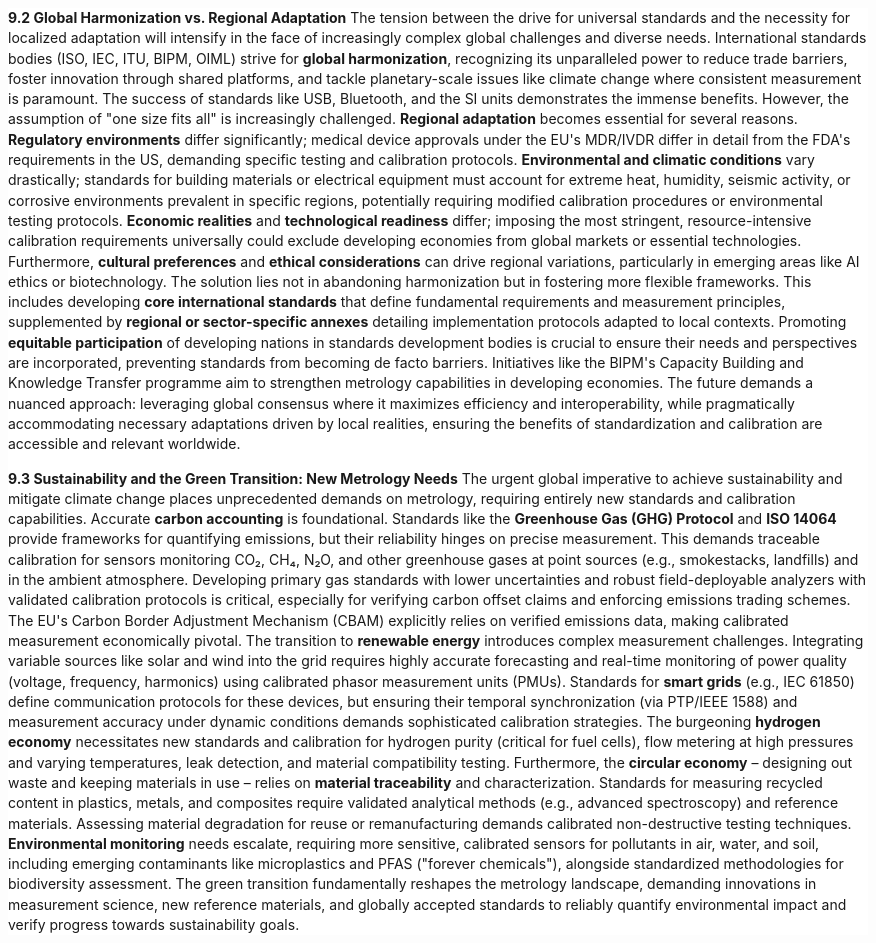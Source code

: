 **9.2 Global Harmonization vs. Regional Adaptation**
The tension between the drive for universal standards and the necessity for localized adaptation will intensify in the face of increasingly complex global challenges and diverse needs. International standards bodies (ISO, IEC, ITU, BIPM, OIML) strive for **global harmonization**, recognizing its unparalleled power to reduce trade barriers, foster innovation through shared platforms, and tackle planetary-scale issues like climate change where consistent measurement is paramount. The success of standards like USB, Bluetooth, and the SI units demonstrates the immense benefits. However, the assumption of "one size fits all" is increasingly challenged. **Regional adaptation** becomes essential for several reasons. **Regulatory environments** differ significantly; medical device approvals under the EU's MDR/IVDR differ in detail from the FDA's requirements in the US, demanding specific testing and calibration protocols. **Environmental and climatic conditions** vary drastically; standards for building materials or electrical equipment must account for extreme heat, humidity, seismic activity, or corrosive environments prevalent in specific regions, potentially requiring modified calibration procedures or environmental testing protocols. **Economic realities** and **technological readiness** differ; imposing the most stringent, resource-intensive calibration requirements universally could exclude developing economies from global markets or essential technologies. Furthermore, **cultural preferences** and **ethical considerations** can drive regional variations, particularly in emerging areas like AI ethics or biotechnology. The solution lies not in abandoning harmonization but in fostering more flexible frameworks. This includes developing **core international standards** that define fundamental requirements and measurement principles, supplemented by **regional or sector-specific annexes** detailing implementation protocols adapted to local contexts. Promoting **equitable participation** of developing nations in standards development bodies is crucial to ensure their needs and perspectives are incorporated, preventing standards from becoming de facto barriers. Initiatives like the BIPM's Capacity Building and Knowledge Transfer programme aim to strengthen metrology capabilities in developing economies. The future demands a nuanced approach: leveraging global consensus where it maximizes efficiency and interoperability, while pragmatically accommodating necessary adaptations driven by local realities, ensuring the benefits of standardization and calibration are accessible and relevant worldwide.

**9.3 Sustainability and the Green Transition: New Metrology Needs**
The urgent global imperative to achieve sustainability and mitigate climate change places unprecedented demands on metrology, requiring entirely new standards and calibration capabilities. Accurate **carbon accounting** is foundational. Standards like the **Greenhouse Gas (GHG) Protocol** and **ISO 14064** provide frameworks for quantifying emissions, but their reliability hinges on precise measurement. This demands traceable calibration for sensors monitoring CO₂, CH₄, N₂O, and other greenhouse gases at point sources (e.g., smokestacks, landfills) and in the ambient atmosphere. Developing primary gas standards with lower uncertainties and robust field-deployable analyzers with validated calibration protocols is critical, especially for verifying carbon offset claims and enforcing emissions trading schemes. The EU's Carbon Border Adjustment Mechanism (CBAM) explicitly relies on verified emissions data, making calibrated measurement economically pivotal. The transition to **renewable energy** introduces complex measurement challenges. Integrating variable sources like solar and wind into the grid requires highly accurate forecasting and real-time monitoring of power quality (voltage, frequency, harmonics) using calibrated phasor measurement units (PMUs). Standards for **smart grids** (e.g., IEC 61850) define communication protocols for these devices, but ensuring their temporal synchronization (via PTP/IEEE 1588) and measurement accuracy under dynamic conditions demands sophisticated calibration strategies. The burgeoning **hydrogen economy** necessitates new standards and calibration for hydrogen purity (critical for fuel cells), flow metering at high pressures and varying temperatures, leak detection, and material compatibility testing. Furthermore, the **circular economy** – designing out waste and keeping materials in use – relies on **material traceability** and characterization. Standards for measuring recycled content in plastics, metals, and composites require validated analytical methods (e.g., advanced spectroscopy) and reference materials. Assessing material degradation for reuse or remanufacturing demands calibrated non-destructive testing techniques. **Environmental monitoring** needs escalate, requiring more sensitive, calibrated sensors for pollutants in air, water, and soil, including emerging contaminants like microplastics and PFAS ("forever chemicals"), alongside standardized methodologies for biodiversity assessment. The green transition fundamentally reshapes the metrology landscape, demanding innovations in measurement science, new reference materials, and globally accepted standards to reliably quantify environmental impact and verify progress towards sustainability goals.
